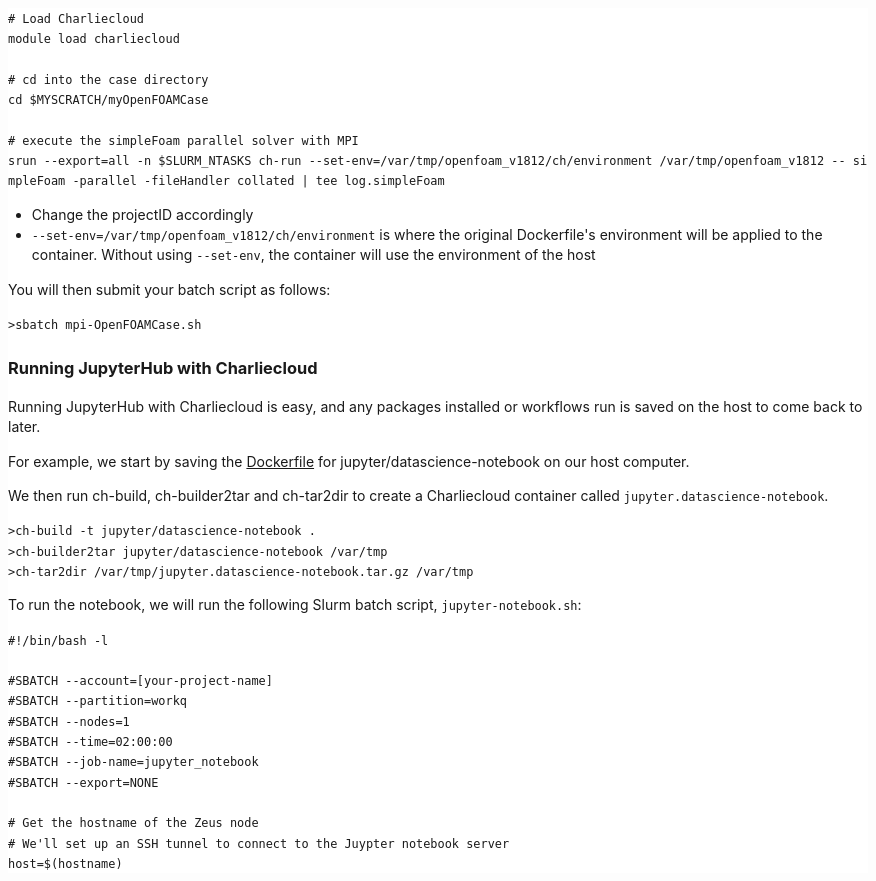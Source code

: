     # Load Charliecloud
    module load charliecloud

    # cd into the case directory
    cd $MYSCRATCH/myOpenFOAMCase

    # execute the simpleFoam parallel solver with MPI
    srun --export=all -n $SLURM_NTASKS ch-run --set-env=/var/tmp/openfoam_v1812/ch/environment /var/tmp/openfoam_v1812 -- simpleFoam -parallel -fileHandler collated | tee log.simpleFoam

- Change the projectID accordingly
- `--set-env=/var/tmp/openfoam_v1812/ch/environment` is where the original Dockerfile's environment will be applied to the container. Without using `--set-env`, the container will use the environment of the host

You will then submit your batch script as follows:

    >sbatch mpi-OpenFOAMCase.sh

### Running JupyterHub with Charliecloud

Running JupyterHub with Charliecloud is easy, and any packages installed or workflows run is saved on the host to come back to later.

For example, we start by saving the [Dockerfile](https://hub.docker.com/r/jupyter/datascience-notebook/dockerfile) for jupyter/datascience-notebook on our host computer. 

We then run ch-build, ch-builder2tar and ch-tar2dir to create a Charliecloud container called `jupyter.datascience-notebook`.

    >ch-build -t jupyter/datascience-notebook .
    >ch-builder2tar jupyter/datascience-notebook /var/tmp
    >ch-tar2dir /var/tmp/jupyter.datascience-notebook.tar.gz /var/tmp

To run the notebook, we will run the following Slurm batch script, `jupyter-notebook.sh`:

    #!/bin/bash -l
 
    #SBATCH --account=[your-project-name]
    #SBATCH --partition=workq
    #SBATCH --nodes=1
    #SBATCH --time=02:00:00
    #SBATCH --job-name=jupyter_notebook
    #SBATCH --export=NONE

    # Get the hostname of the Zeus node
    # We'll set up an SSH tunnel to connect to the Juypter notebook server
    host=$(hostname)
    
